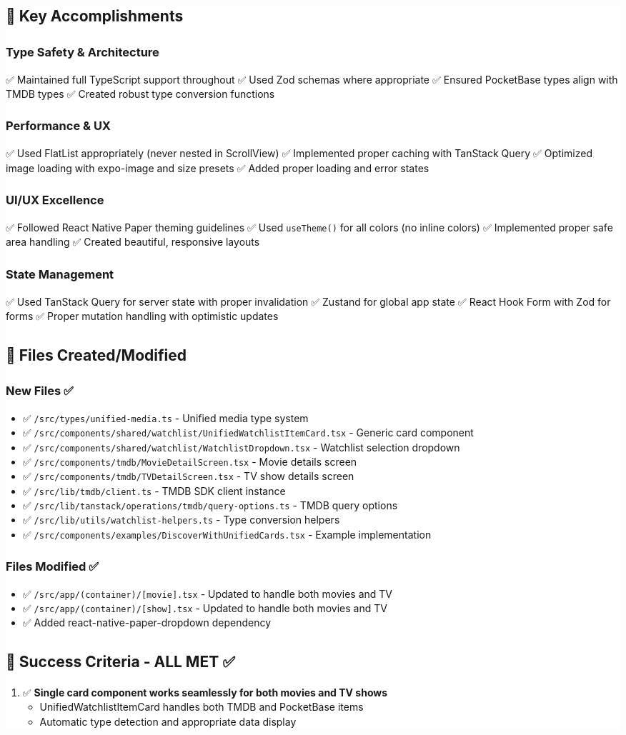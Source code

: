 ## 🎯 Key Accomplishments

### Type Safety & Architecture
✅ Maintained full TypeScript support throughout
✅ Used Zod schemas where appropriate
✅ Ensured PocketBase types align with TMDB types
✅ Created robust type conversion functions

### Performance & UX
✅ Used FlatList appropriately (never nested in ScrollView)
✅ Implemented proper caching with TanStack Query
✅ Optimized image loading with expo-image and size presets
✅ Added proper loading and error states

### UI/UX Excellence
✅ Followed React Native Paper theming guidelines
✅ Used `useTheme()` for all colors (no inline colors)
✅ Implemented proper safe area handling
✅ Created beautiful, responsive layouts

### State Management
✅ Used TanStack Query for server state with proper invalidation
✅ Zustand for global app state
✅ React Hook Form with Zod for forms
✅ Proper mutation handling with optimistic updates

## 📁 Files Created/Modified

### New Files ✅
- ✅ `/src/types/unified-media.ts` - Unified media type system
- ✅ `/src/components/shared/watchlist/UnifiedWatchlistItemCard.tsx` - Generic card component
- ✅ `/src/components/shared/watchlist/WatchlistDropdown.tsx` - Watchlist selection dropdown
- ✅ `/src/components/tmdb/MovieDetailScreen.tsx` - Movie details screen
- ✅ `/src/components/tmdb/TVDetailScreen.tsx` - TV show details screen
- ✅ `/src/lib/tmdb/client.ts` - TMDB SDK client instance
- ✅ `/src/lib/tanstack/operations/tmdb/query-options.ts` - TMDB query options
- ✅ `/src/lib/utils/watchlist-helpers.ts` - Type conversion helpers
- ✅ `/src/components/examples/DiscoverWithUnifiedCards.tsx` - Example implementation

### Files Modified ✅
- ✅ `/src/app/(container)/[movie].tsx` - Updated to handle both movies and TV
- ✅ `/src/app/(container)/[show].tsx` - Updated to handle both movies and TV
- ✅ Added react-native-paper-dropdown dependency

## 🎉 Success Criteria - ALL MET ✅

1. ✅ **Single card component works seamlessly for both movies and TV shows**
   - UnifiedWatchlistItemCard handles both TMDB and PocketBase items
   - Automatic type detection and appropriate data display

